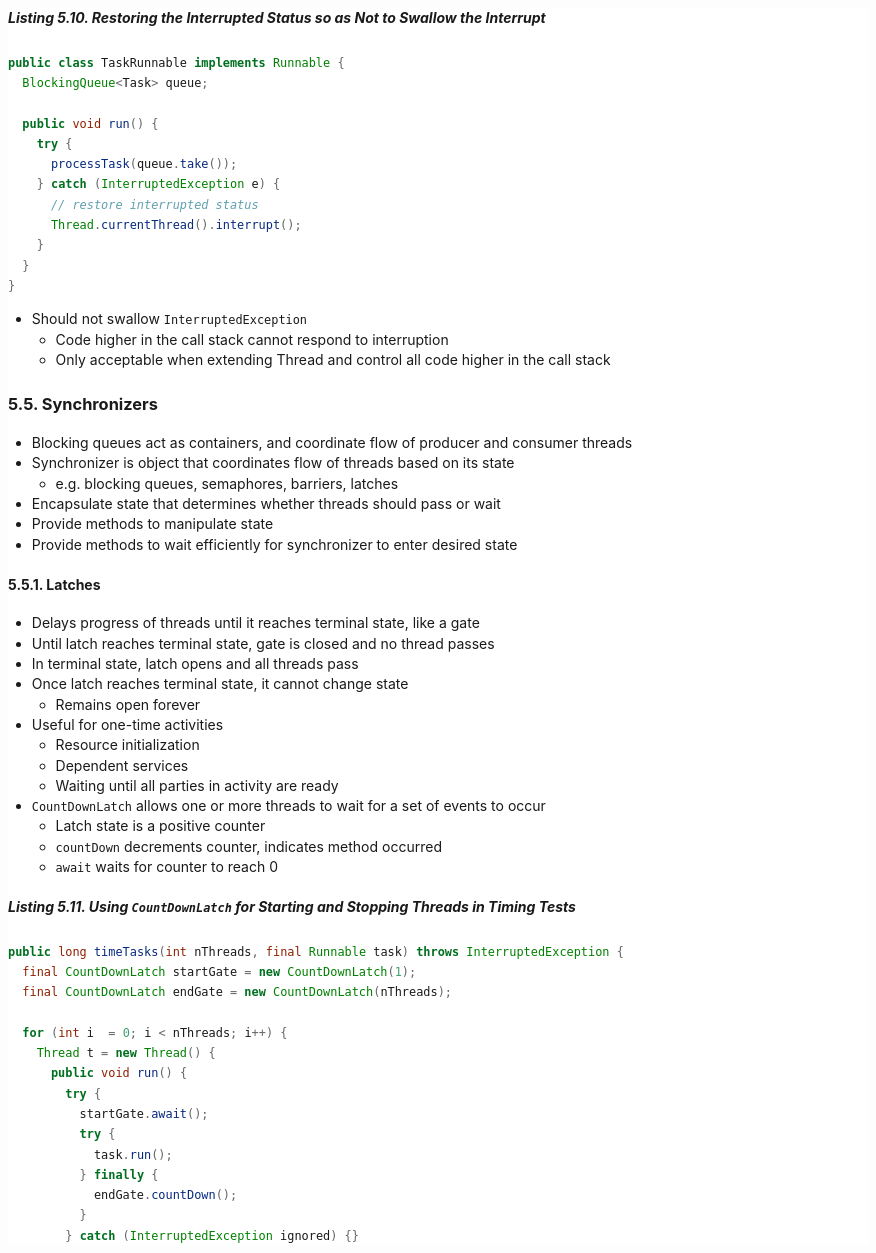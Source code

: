 ##### Listing 5.10. Restoring the Interrupted Status so as Not to Swallow the Interrupt

```java
public class TaskRunnable implements Runnable {
  BlockingQueue<Task> queue;

  public void run() {
    try {
      processTask(queue.take());
    } catch (InterruptedException e) {
      // restore interrupted status
      Thread.currentThread().interrupt();
    }
  }
}
```

- Should not swallow `InterruptedException`
  - Code higher in the call stack cannot respond to interruption
  - Only acceptable when extending Thread and control all code higher in the call stack

### 5.5. Synchronizers

- Blocking queues act as containers, and coordinate flow of producer and consumer threads
- Synchronizer is object that coordinates flow of threads based on its state
  - e.g. blocking queues, semaphores, barriers, latches
- Encapsulate state that determines whether threads should pass or wait
- Provide methods to manipulate state
- Provide methods to wait efficiently for synchronizer to enter desired state

#### 5.5.1. Latches

- Delays progress of threads until it reaches terminal state, like a gate
- Until latch reaches terminal state, gate is closed and no thread passes
- In terminal state, latch opens and all threads pass
- Once latch reaches terminal state, it cannot change state
  - Remains open forever
- Useful for one-time activities
  - Resource initialization
  - Dependent services
  - Waiting until all parties in activity are ready
- `CountDownLatch` allows one or more threads to wait for a set of events to occur
  - Latch state is a positive counter
  - `countDown` decrements counter, indicates method occurred
  - `await` waits for counter to reach 0

##### Listing 5.11. Using `CountDownLatch` for Starting and Stopping Threads in Timing Tests

```java
public long timeTasks(int nThreads, final Runnable task) throws InterruptedException {
  final CountDownLatch startGate = new CountDownLatch(1);
  final CountDownLatch endGate = new CountDownLatch(nThreads);

  for (int i  = 0; i < nThreads; i++) {
    Thread t = new Thread() {
      public void run() {
        try {
          startGate.await();
          try {
            task.run();
          } finally {
            endGate.countDown();
          }
        } catch (InterruptedException ignored) {}
```